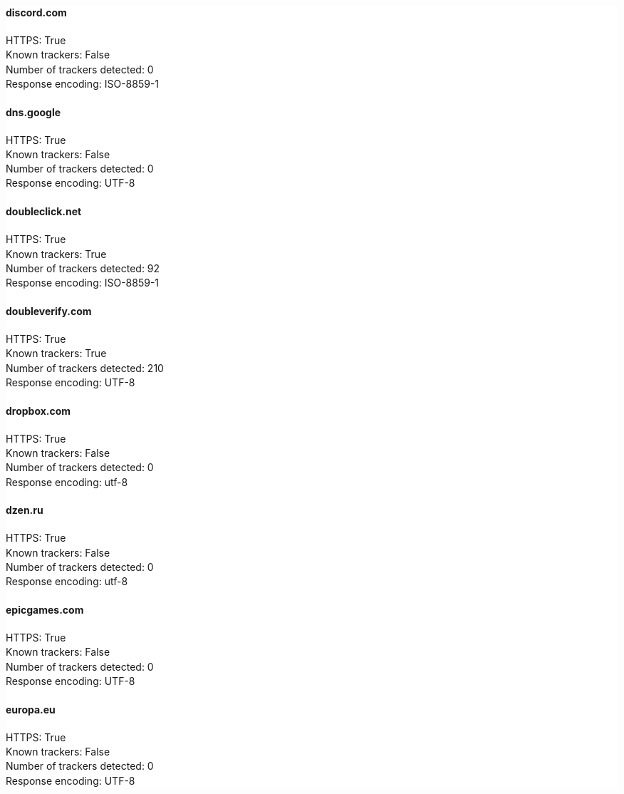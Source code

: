 
#### discord.com
HTTPS: True <br>
Known trackers: False <br>
Number of trackers detected: 0 <br>
Response encoding: ISO-8859-1 <br>


#### dns.google
HTTPS: True <br>
Known trackers: False <br>
Number of trackers detected: 0 <br>
Response encoding: UTF-8 <br>


#### doubleclick.net
HTTPS: True <br>
Known trackers: True <br>
Number of trackers detected: 92 <br>
Response encoding: ISO-8859-1 <br>


#### doubleverify.com
HTTPS: True <br>
Known trackers: True <br>
Number of trackers detected: 210 <br>
Response encoding: UTF-8 <br>


#### dropbox.com
HTTPS: True <br>
Known trackers: False <br>
Number of trackers detected: 0 <br>
Response encoding: utf-8 <br>


#### dzen.ru
HTTPS: True <br>
Known trackers: False <br>
Number of trackers detected: 0 <br>
Response encoding: utf-8 <br>


#### epicgames.com
HTTPS: True <br>
Known trackers: False <br>
Number of trackers detected: 0 <br>
Response encoding: UTF-8 <br>


#### europa.eu
HTTPS: True <br>
Known trackers: False <br>
Number of trackers detected: 0 <br>
Response encoding: UTF-8 <br>
